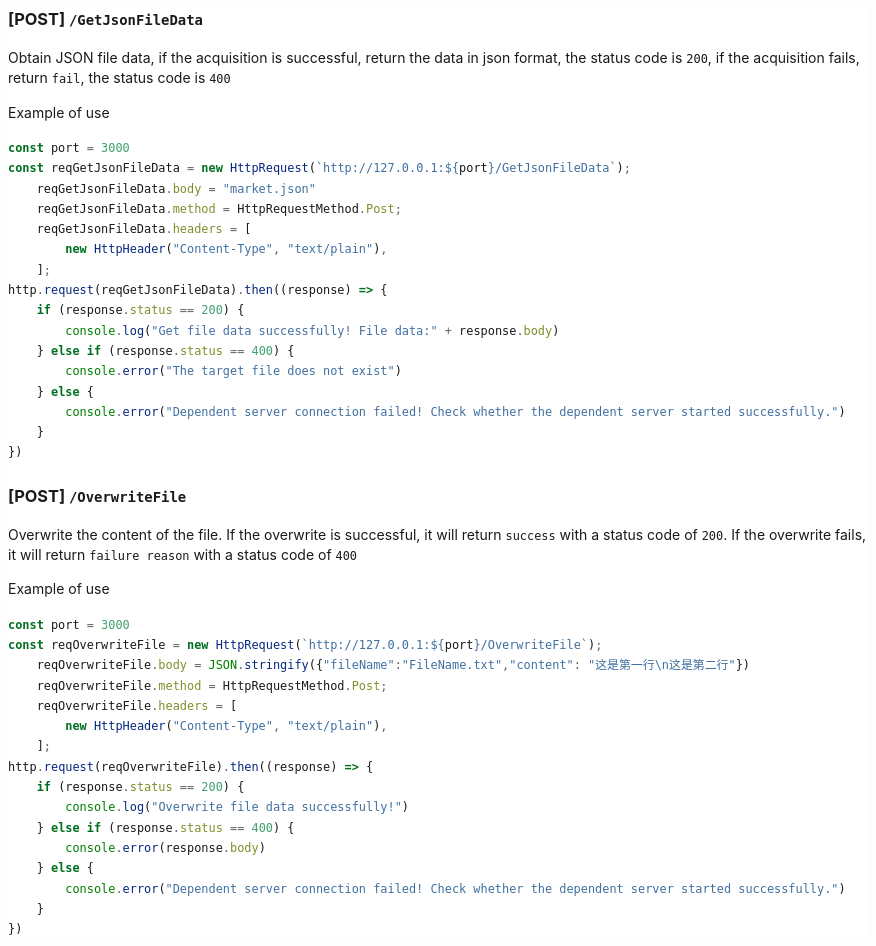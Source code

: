 ### [POST] `/GetJsonFileData`

Obtain JSON file data, if the acquisition is successful, return the data in json format, the status code is `200`, if the acquisition fails, return `fail`, the status code is `400`

Example of use

```js
const port = 3000
const reqGetJsonFileData = new HttpRequest(`http://127.0.0.1:${port}/GetJsonFileData`);
    reqGetJsonFileData.body = "market.json"
    reqGetJsonFileData.method = HttpRequestMethod.Post;
    reqGetJsonFileData.headers = [
        new HttpHeader("Content-Type", "text/plain"),
    ];
http.request(reqGetJsonFileData).then((response) => {
    if (response.status == 200) {
        console.log("Get file data successfully! File data:" + response.body)
    } else if (response.status == 400) {
        console.error("The target file does not exist")
    } else {
        console.error("Dependent server connection failed! Check whether the dependent server started successfully.")
    }
})
```

### [POST] `/OverwriteFile`

Overwrite the content of the file. If the overwrite is successful, it will return `success` with a status code of `200`. If the overwrite fails, it will return `failure reason` with a status code of `400`

Example of use

```js
const port = 3000
const reqOverwriteFile = new HttpRequest(`http://127.0.0.1:${port}/OverwriteFile`);
    reqOverwriteFile.body = JSON.stringify({"fileName":"FileName.txt","content": "这是第一行\n这是第二行"})
    reqOverwriteFile.method = HttpRequestMethod.Post;
    reqOverwriteFile.headers = [
        new HttpHeader("Content-Type", "text/plain"),
    ];
http.request(reqOverwriteFile).then((response) => {
    if (response.status == 200) {
        console.log("Overwrite file data successfully!")
    } else if (response.status == 400) {
        console.error(response.body)
    } else {
        console.error("Dependent server connection failed! Check whether the dependent server started successfully.")
    }
})
```
